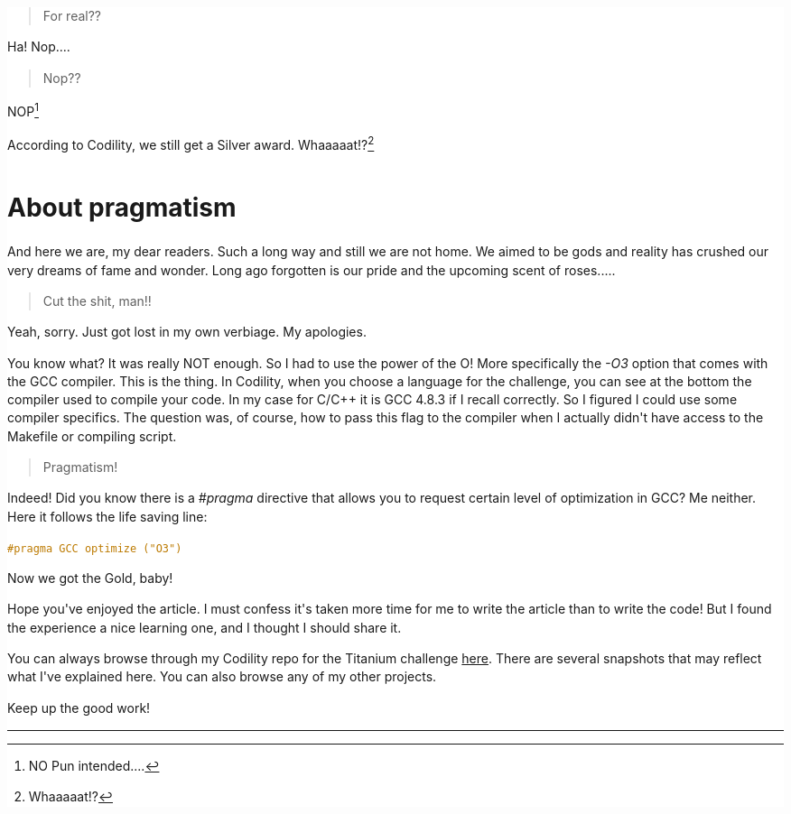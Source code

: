 > For real??

Ha! Nop....

> Nop??

NOP[^4]

According to Codility, we still get a Silver award. Whaaaaat!?[^5]

# About pragmatism

And here we are, my dear readers. Such a long way and still we are not home. We aimed to be gods and reality has
crushed our very dreams of fame and wonder. Long ago forgotten is our pride and the upcoming scent of roses.....

> Cut the shit, man!!

Yeah, sorry. Just got lost in my own verbiage. My apologies.

You know what? It was really NOT enough. So I had to use the power of the O! More specifically the _-O3_ option that
comes with the GCC compiler. This is the thing. In Codility, when you choose a language for the challenge, you can
see at the bottom the compiler used to compile your code. In my case for C/C++ it is GCC 4.8.3 if I recall correctly.
So I figured I could use some compiler specifics. The question was, of course, how to pass this flag to the compiler
when I actually didn't have access to the Makefile or compiling script.

> Pragmatism!

Indeed! Did you know there is a _#pragma_ directive that allows you to request certain level of optimization in GCC?
Me neither. Here it follows the life saving line:

```cpp
#pragma GCC optimize ("O3")
```

Now we got the Gold, baby!

Hope you've enjoyed the article. I must confess it's taken more time for me to write the article than to write the
code! But I found the experience a nice learning one, and I thought I should share it.

You can always browse through my Codility repo for the Titanium challenge [here][2]. There are several snapshots
that may reflect what I've explained here. You can also browse any of my other projects.

Keep up the good work!

---

[1]: {{site.url}}/en/golden-titanium-part1/
[2]: http://github.com/robercano/codility/tree/master/titanium

[^1]: Cosmic rays can also influence your results! Beware!
[^2]: Quick answer: the first function, although for certain cases with longer number of swaps, the second is also taking some time.
[^3]: Sorry, no Gollum joke here!
[^4]: NO Pun intended....
[^5]: Whaaaaat!?
